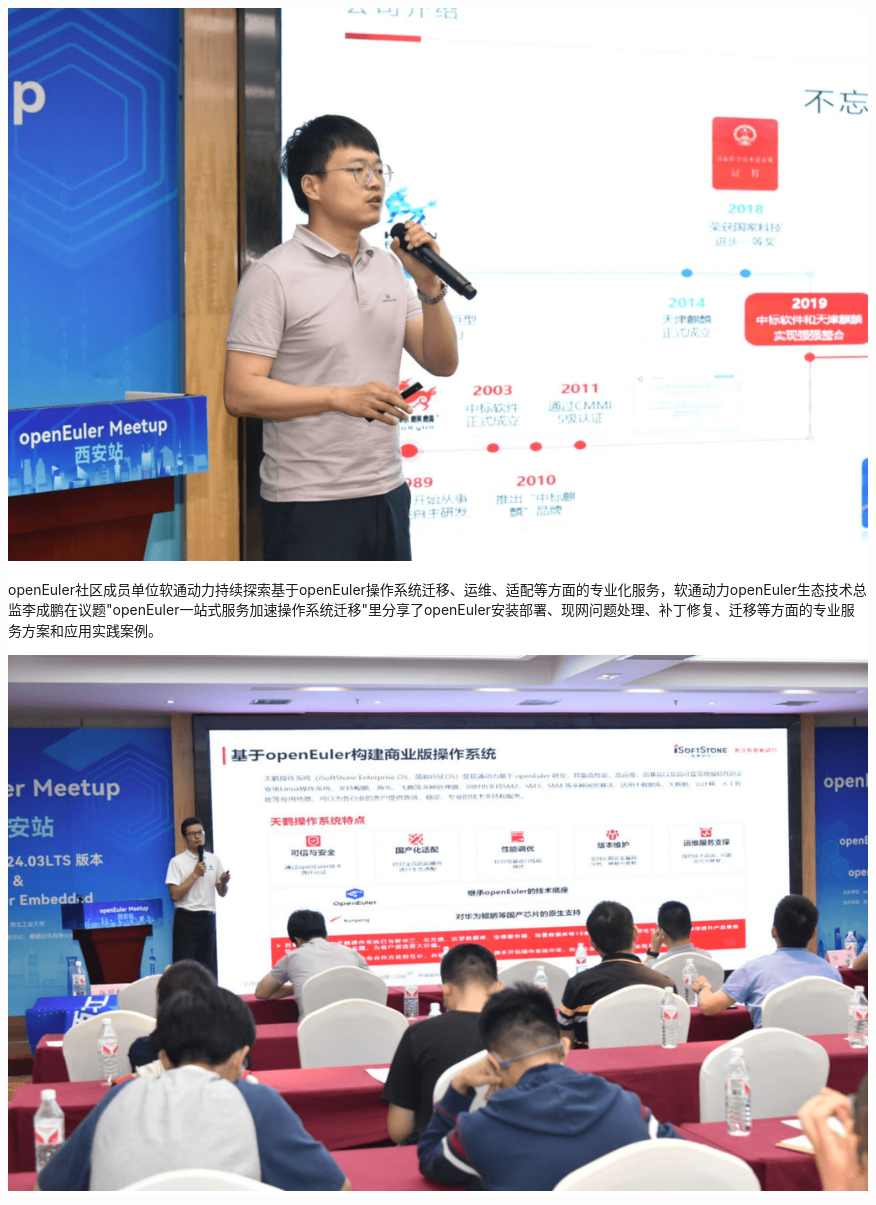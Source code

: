 <img src="./media/image6.png" width="1000" >

openEuler社区成员单位软通动力持续探索基于openEuler操作系统迁移、运维、适配等方面的专业化服务，软通动力openEuler生态技术总监李成鹏在议题"openEuler一站式服务加速操作系统迁移"里分享了openEuler安装部署、现网问题处理、补丁修复、迁移等方面的专业服务方案和应用实践案例。


<img src="./media/image7.png" width="1000" >
